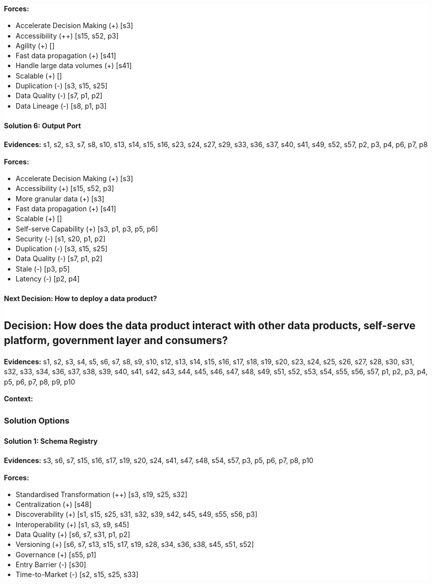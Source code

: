 **Forces:**
- Accelerate Decision Making (+) [s3]
- Accessibility (++) [s15, s52, p3]
- Agility (+) []
- Fast data propagation (+) [s41]
- Handle large data volumes (+) [s41]
- Scalable (+) []
- Duplication (-) [s3, s15, s25]
- Data Quality (-) [s7, p1, p2]
- Data Lineage (-) [s8, p1, p3]

#### Solution 6: Output Port
**Evidences:** s1, s2, s3, s7, s8, s10, s13, s14, s15, s16, s23, s24, s27, s29, s33, s36, s37, s40, s41, s49, s52, s57, p2, p3, p4, p6, p7, p8

**Forces:**
- Accelerate Decision Making (+) [s3]
- Accessibility (+) [s15, s52, p3]
- More granular data (+) [s3]
- Fast data propagation (+) [s41]
- Scalable (+) []
- Self-serve Capability (+) [s3, p1, p3, p5, p6]
- Security (-) [s1, s20, p1, p2]
- Duplication (-) [s3, s15, s25]
- Data Quality (-) [s7, p1, p2]
- Stale (-) [p3, p5]
- Latency (-) [p2, p4]

#### **Next Decision**: How to deploy a data product?


## Decision: How does the data product interact with other data products, self-serve platform, government layer and consumers?
**Evidences:** s1, s2, s3, s4, s5, s6, s7, s8, s9, s10, s12, s13, s14, s15, s16, s17, s18, s19, s20, s23, s24, s25, s26, s27, s28, s30, s31, s32, s33, s34, s36, s37, s38, s39, s40, s41, s42, s43, s44, s45, s46, s47, s48, s49, s51, s52, s53, s54, s55, s56, s57, p1, p2, p3, p4, p5, p6, p7, p8, p9, p10

**Context:** 

### **Solution Options**
#### Solution 1: Schema Registry
**Evidences:** s3, s6, s7, s15, s16, s17, s19, s20, s24, s41, s47, s48, s54, s57, p3, p5, p6, p7, p8, p10

**Forces:**
- Standardised Transformation (++) [s3, s19, s25, s32]
- Centralization (+) [s48]
- Discoverability (+) [s1, s15, s25, s31, s32, s39, s42, s45, s49, s55, s56, p3]
- Interoperability (+) [s1, s3, s9, s45]
- Data Quality (+) [s6, s7, s31, p1, p2]
- Versioning (+) [s6, s7, s13, s15, s17, s19, s28, s34, s36, s38, s45, s51, s52]
- Governance (+) [s55, p1]
- Entry Barrier (-) [s30]
- Time-to-Market (-) [s2, s15, s25, s33]
